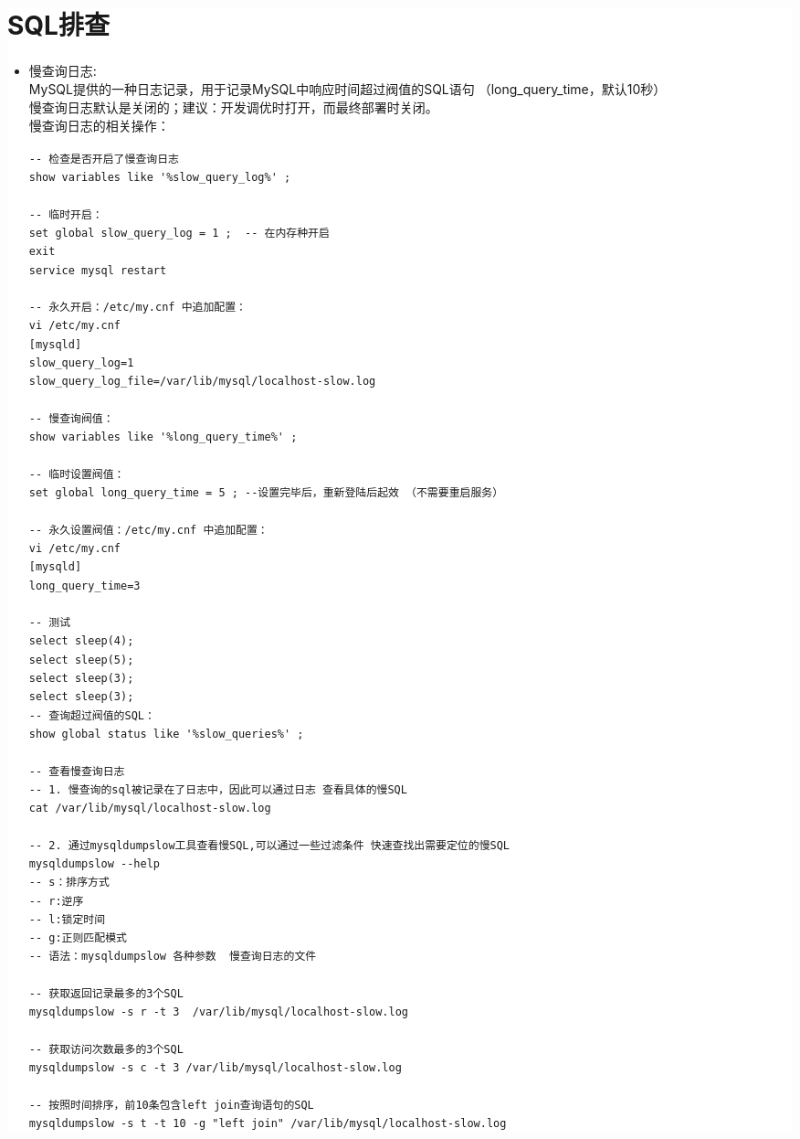 # SQL排查

* 慢查询日志:  
  MySQL提供的一种日志记录，用于记录MySQL中响应时间超过阀值的SQL语句 （long_query_time，默认10秒）  
  慢查询日志默认是关闭的；建议：开发调优时打开，而最终部署时关闭。  
  慢查询日志的相关操作：
  
  ```mysql
  -- 检查是否开启了慢查询日志
  show variables like '%slow_query_log%' ;

  -- 临时开启：
  set global slow_query_log = 1 ;  -- 在内存种开启
  exit
  service mysql restart

  -- 永久开启：/etc/my.cnf 中追加配置：
  vi /etc/my.cnf 
  [mysqld]
  slow_query_log=1
  slow_query_log_file=/var/lib/mysql/localhost-slow.log

  -- 慢查询阀值：
  show variables like '%long_query_time%' ;

  -- 临时设置阀值：
  set global long_query_time = 5 ; --设置完毕后，重新登陆后起效 （不需要重启服务）

  -- 永久设置阀值：/etc/my.cnf 中追加配置：
  vi /etc/my.cnf 
  [mysqld]
  long_query_time=3

  -- 测试
  select sleep(4);
  select sleep(5);
  select sleep(3);
  select sleep(3);
  -- 查询超过阀值的SQL：  
  show global status like '%slow_queries%' ;

  -- 查看慢查询日志
  -- 1. 慢查询的sql被记录在了日志中，因此可以通过日志 查看具体的慢SQL
  cat /var/lib/mysql/localhost-slow.log

  -- 2. 通过mysqldumpslow工具查看慢SQL,可以通过一些过滤条件 快速查找出需要定位的慢SQL
  mysqldumpslow --help
  -- s：排序方式
  -- r:逆序
  -- l:锁定时间
  -- g:正则匹配模式
  -- 语法：mysqldumpslow 各种参数  慢查询日志的文件		

  -- 获取返回记录最多的3个SQL
  mysqldumpslow -s r -t 3  /var/lib/mysql/localhost-slow.log

  -- 获取访问次数最多的3个SQL
  mysqldumpslow -s c -t 3 /var/lib/mysql/localhost-slow.log

  -- 按照时间排序，前10条包含left join查询语句的SQL
  mysqldumpslow -s t -t 10 -g "left join" /var/lib/mysql/localhost-slow.log
  ```
